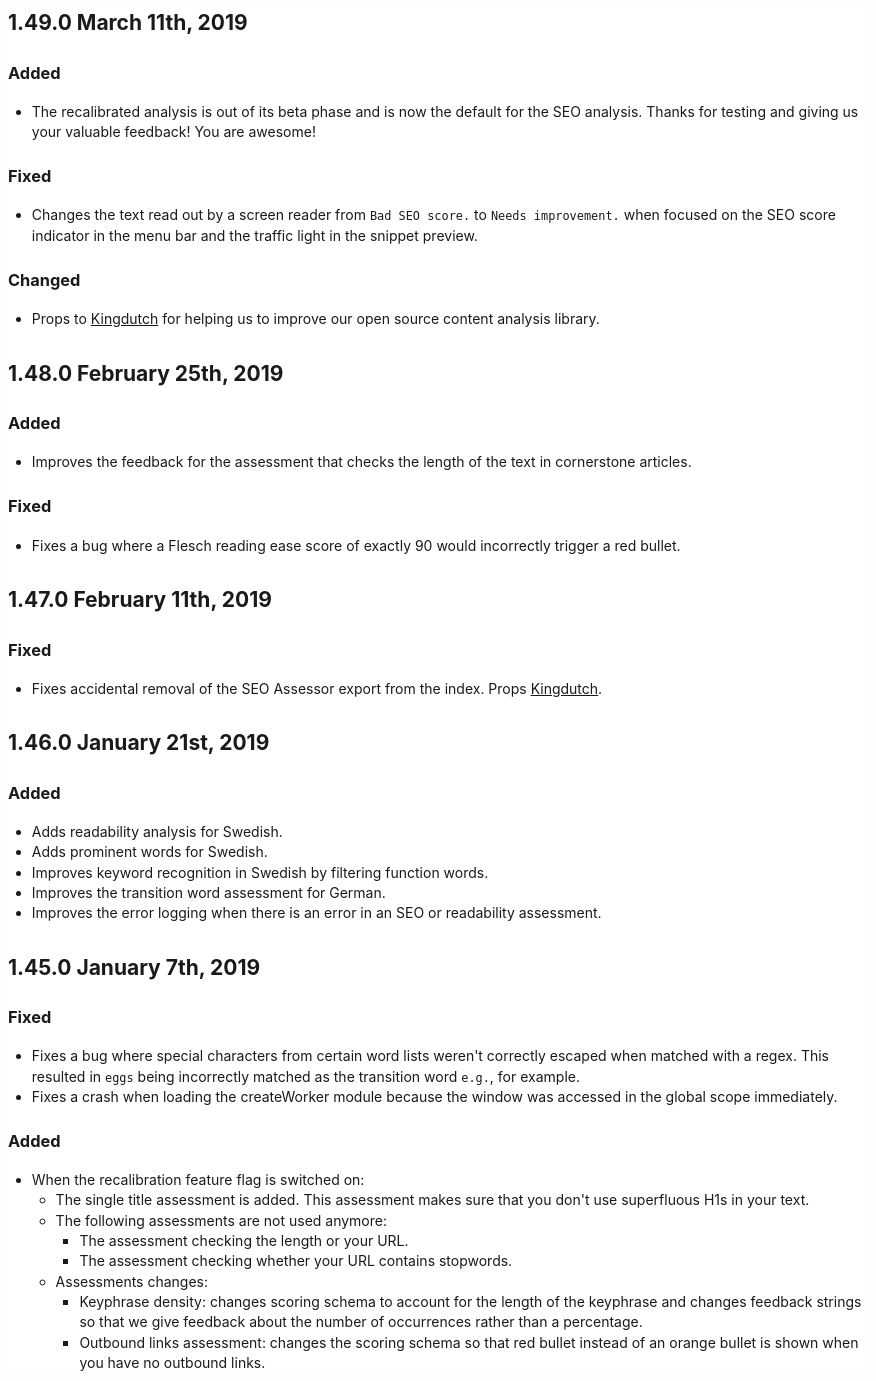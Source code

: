 ## 1.49.0 March 11th, 2019
### Added
* The recalibrated analysis is out of its beta phase and is now the default for the SEO analysis. Thanks for testing and giving us your valuable feedback! You are awesome!

### Fixed
* Changes the text read out by a screen reader from `Bad SEO score.` to `Needs improvement.` when focused on the SEO score indicator in the menu bar and the traffic light in the snippet preview.

### Changed
* Props to [Kingdutch](https://github.com/Kingdutch) for helping us to improve our open source content analysis library.

## 1.48.0 February 25th, 2019
### Added
* Improves the feedback for the assessment that checks the length of the text in cornerstone articles.

### Fixed
* Fixes a bug where a Flesch reading ease score of exactly 90 would incorrectly trigger a red bullet.

## 1.47.0 February 11th, 2019
### Fixed
* Fixes accidental removal of the SEO Assessor export from the index. Props [Kingdutch](https://github.com/Kingdutch).

## 1.46.0 January 21st, 2019
### Added
* Adds readability analysis for Swedish.
* Adds prominent words for Swedish.
* Improves keyword recognition in Swedish by filtering function words.
* Improves the transition word assessment for German.
* Improves the error logging when there is an error in an SEO or readability assessment.

## 1.45.0 January 7th, 2019
### Fixed
* Fixes a bug where special characters from certain word lists weren't correctly escaped when matched with a regex. This resulted in `eggs` being incorrectly matched as the transition word `e.g.`, for example.
* Fixes a crash when loading the createWorker module because the window was accessed in the global scope immediately.

### Added
* When the recalibration feature flag is switched on:
  * The single title assessment is added. This assessment makes sure that you don't use superfluous H1s in your text.
  * The following assessments are not used anymore:
    * The assessment checking the length or your URL.
    * The assessment checking whether your URL contains stopwords.
  * Assessments changes:
    * Keyphrase density: changes scoring schema to account for the length of the keyphrase and changes feedback strings so that we give feedback about the number of occurrences rather than a percentage.
    * Outbound links assessment: changes the scoring schema so that red bullet instead of an orange bullet is shown when you have no outbound links.